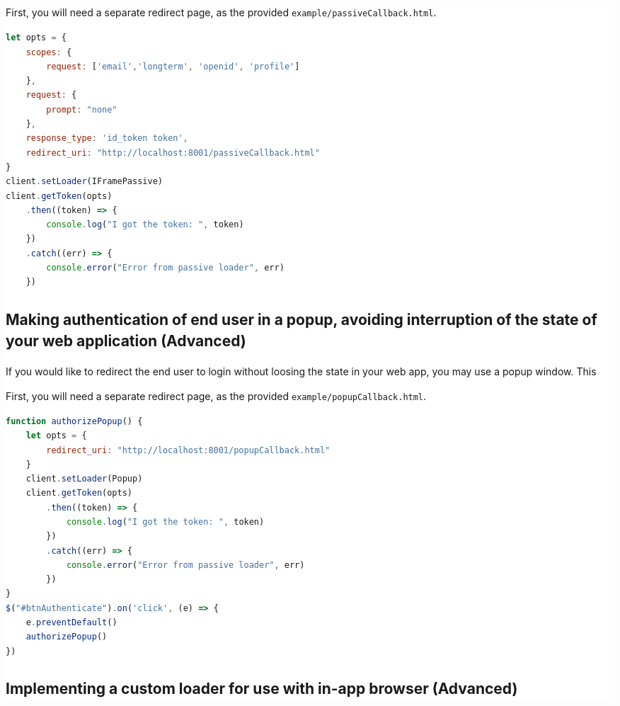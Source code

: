 First, you will need a separate redirect page, as the provided `example/passiveCallback.html`.

```javascript
let opts = {
	scopes: {
		request: ['email','longterm', 'openid', 'profile']
	},
	request: {
		prompt: "none"
	},
	response_type: 'id_token token',
	redirect_uri: "http://localhost:8001/passiveCallback.html"
}
client.setLoader(IFramePassive)
client.getToken(opts)
	.then((token) => {
		console.log("I got the token: ", token)
	})
	.catch((err) => {
		console.error("Error from passive loader", err)
	})
```


## Making authentication of end user in a popup, avoiding interruption of the state of your web application (Advanced)

If you would like to redirect the end user to login without loosing the state in your web app, you may use a popup window. This

First, you will need a separate redirect page, as the provided `example/popupCallback.html`.

```javascript
function authorizePopup() {
	let opts = {
		redirect_uri: "http://localhost:8001/popupCallback.html"
	}
	client.setLoader(Popup)
	client.getToken(opts)
		.then((token) => {
			console.log("I got the token: ", token)
		})
		.catch((err) => {
			console.error("Error from passive loader", err)
		})
}
$("#btnAuthenticate").on('click', (e) => {
	e.preventDefault()
	authorizePopup()
})
```

## Implementing a custom loader for use with in-app browser (Advanced)
